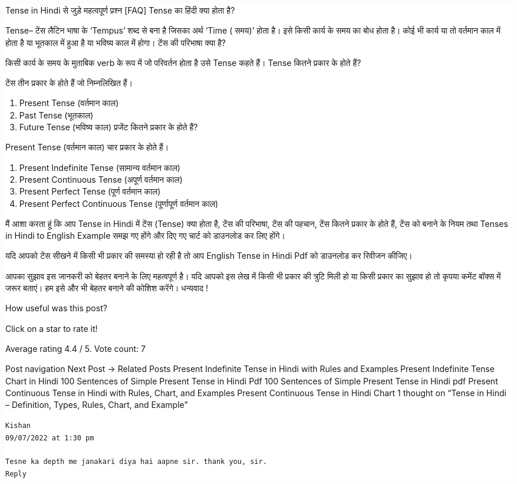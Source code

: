 Tense in Hindi से जुड़े महत्वपूर्ण प्रश्न [FAQ]
Tense का हिंदी क्या होता है?

Tense– टेंस लैटिन भाषा के ‘Tempus’ शब्द से बना है जिसका अर्थ ‘Time ( समय)’ होता है। इसे किसी कार्य के समय का बोध होता है। कोई भी कार्य या तो वर्तमान काल में होता है या भूतकाल में हुआ है या भविष्य काल में होगा।
टेंस की परिभाषा क्या है?

किसी कार्य के समय के मुताबिक verb के रूप में जो परिवर्तन होता है उसे Tense कहते हैं।
Tense कितने प्रकार के होते हैं?

टेंस तीन प्रकार के होते हैं जो निम्नलिखित हैं।
1. Present Tense (वर्तमान काल) 
2. Past Tense (भूतकाल) 
3. Future Tense (भविष्य काल)
प्रजेंट कितने प्रकार के होते हैं?

Present Tense (वर्तमान काल) चार प्रकार के होते हैं।
1. Present Indefinite Tense (सामान्य वर्तमान काल)
2. Present Continuous Tense (अपूर्ण वर्तमान काल)
3. Present Perfect Tense (पूर्ण वर्तमान काल)
4. Present Perfect Continuous Tense (पूर्णापूर्ण वर्तमान काल)

मैं आशा करता हूं कि आप Tense in Hindi में टेंस (Tense) क्या होता है, टेंस की परिभाषा, टेंस की पहचान, टेंस कितने प्रकार के होते हैं, टेंस को बनाने के नियम तथा Tenses in Hindi to English Example समझ गए होंगे और दिए गए चार्ट को डाउनलोड कर लिए होंगे।

यदि आपको टेंस सीखने में किसी भी प्रकार की समस्या हो रही है तो आप English Tense in Hindi Pdf को डाउनलोड कर रिवीजन कीजिए।

आपका सुझाव इस जानकरी को बेहतर बनाने के लिए महत्वपूर्ण है। यदि आपको इस लेख में किसी भी प्रकार की त्रुटि मिली हो या किसी प्रकार का सुझाव हो तो कृपया कमेंट बॉक्स में जरूर बताएं। हम इसे और भी बेहतर बनाने की कोशिश करेंगे। धन्यवाद !

How useful was this post?

Click on a star to rate it!

Average rating 4.4 / 5. Vote count: 7

Post navigation
Next Post →
Related Posts
Present Indefinite Tense in Hindi with Rules and Examples
Present Indefinite Tense Chart in Hindi
100 Sentences of Simple Present Tense in Hindi Pdf
100 Sentences of Simple Present Tense in Hindi pdf
Present Continuous Tense in Hindi with Rules, Chart, and Examples
Present Continuous Tense in Hindi Chart
1 thought on “Tense in Hindi – Definition, Types, Rules, Chart, and Example”

    Kishan
    09/07/2022 at 1:30 pm

    Tesne ka depth me janakari diya hai aapne sir. thank you, sir.
    Reply
